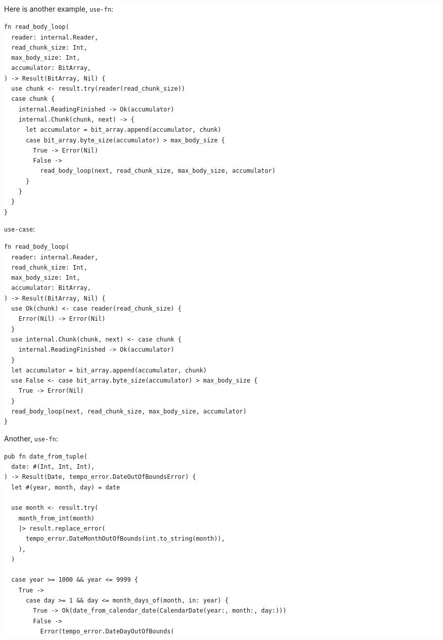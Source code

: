 Here is another example, `use-fn`:
```gleam
fn read_body_loop(
  reader: internal.Reader,
  read_chunk_size: Int,
  max_body_size: Int,
  accumulator: BitArray,
) -> Result(BitArray, Nil) {
  use chunk <- result.try(reader(read_chunk_size))
  case chunk {
    internal.ReadingFinished -> Ok(accumulator)
    internal.Chunk(chunk, next) -> {
      let accumulator = bit_array.append(accumulator, chunk)
      case bit_array.byte_size(accumulator) > max_body_size {
        True -> Error(Nil)
        False ->
          read_body_loop(next, read_chunk_size, max_body_size, accumulator)
      }
    }
  }
}
```

`use-case`:
```gleam
fn read_body_loop(
  reader: internal.Reader,
  read_chunk_size: Int,
  max_body_size: Int,
  accumulator: BitArray,
) -> Result(BitArray, Nil) {
  use Ok(chunk) <- case reader(read_chunk_size) {
    Error(Nil) -> Error(Nil)
  }
  use internal.Chunk(chunk, next) <- case chunk {
    internal.ReadingFinished -> Ok(accumulator)
  }
  let accumulator = bit_array.append(accumulator, chunk)
  use False <- case bit_array.byte_size(accumulator) > max_body_size {
    True -> Error(Nil)
  }
  read_body_loop(next, read_chunk_size, max_body_size, accumulator)
}
```

Another, `use-fn`:
```gleam
pub fn date_from_tuple(
  date: #(Int, Int, Int),
) -> Result(Date, tempo_error.DateOutOfBoundsError) {
  let #(year, month, day) = date

  use month <- result.try(
    month_from_int(month)
    |> result.replace_error(
      tempo_error.DateMonthOutOfBounds(int.to_string(month)),
    ),
  )

  case year >= 1000 && year <= 9999 {
    True ->
      case day >= 1 && day <= month_days_of(month, in: year) {
        True -> Ok(date_from_calendar_date(CalendarDate(year:, month:, day:)))
        False ->
          Error(tempo_error.DateDayOutOfBounds(
```